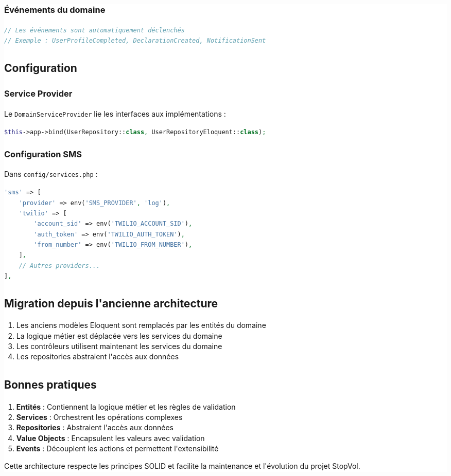 ### Événements du domaine

```php
// Les événements sont automatiquement déclenchés
// Exemple : UserProfileCompleted, DeclarationCreated, NotificationSent
```

## Configuration

### Service Provider
Le `DomainServiceProvider` lie les interfaces aux implémentations :

```php
$this->app->bind(UserRepository::class, UserRepositoryEloquent::class);
```

### Configuration SMS
Dans `config/services.php` :

```php
'sms' => [
    'provider' => env('SMS_PROVIDER', 'log'),
    'twilio' => [
        'account_sid' => env('TWILIO_ACCOUNT_SID'),
        'auth_token' => env('TWILIO_AUTH_TOKEN'),
        'from_number' => env('TWILIO_FROM_NUMBER'),
    ],
    // Autres providers...
],
```

## Migration depuis l'ancienne architecture

1. Les anciens modèles Eloquent sont remplacés par les entités du domaine
2. La logique métier est déplacée vers les services du domaine
3. Les contrôleurs utilisent maintenant les services du domaine
4. Les repositories abstraient l'accès aux données

## Bonnes pratiques

1. **Entités** : Contiennent la logique métier et les règles de validation
2. **Services** : Orchestrent les opérations complexes
3. **Repositories** : Abstraient l'accès aux données
4. **Value Objects** : Encapsulent les valeurs avec validation
5. **Events** : Découplent les actions et permettent l'extensibilité

Cette architecture respecte les principes SOLID et facilite la maintenance et l'évolution du projet StopVol.
